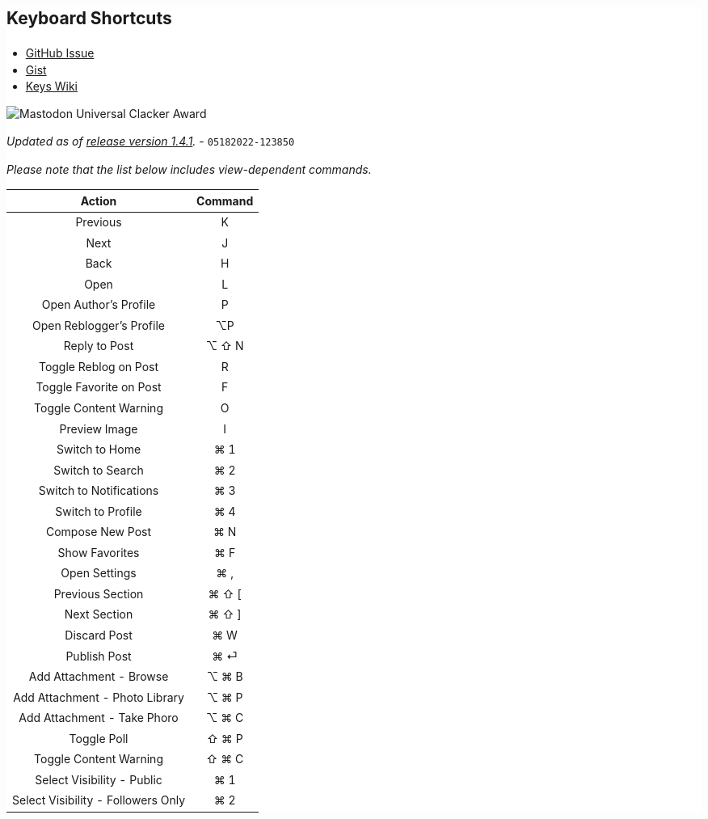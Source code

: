 ## Keyboard Shortcuts

- [GitHub Issue](https://github.com/extratone/mastodon-ios-apps/issues/3)
- [Gist](https://gist.github.com/extratone/6d28fb175af592e9135955b0ff2ba576)
- [Keys Wiki](https://github.com/ExtraKeys/keys/wiki/Mastodon-for-iPhone-Keyboard-Shortcuts)

![Mastodon Universal Clacker Award](https://github.com/extratone/upgit/blob/main/images/954E27CC-F768-45A3-AE74-336A39B60C30.PNG?raw=true)

*Updated as of [release version 1.4.1](https://github.com/mastodon/mastodon-ios/commit/e4c38c70e29ea873b77312436845ddd7fc0ca7dd).* - `05182022-123850`

*Please note that the list below includes view-dependent commands.*

| **Action**                                    | **Command** |
|:-----------------------------------------:|:-------:|
| Previous                                  | K       |
| Next                                      | J       |
| Back                                      | H       |
| Open                                      | L       |
| Open Author’s Profile                     | P       |
| Open Reblogger’s Profile                  | ⌥P      |
| Reply to Post                             | ⌥ ⇧ N   |
| Toggle Reblog on Post                     | R       |
| Toggle Favorite on Post                   | F       |
| Toggle Content Warning                    | O       |
| Preview Image                             | I       |
| Switch to Home                            | ⌘ 1     |
| Switch to Search                          | ⌘ 2     |
| Switch to Notifications                   | ⌘ 3     |
| Switch to Profile                         | ⌘ 4     |
| Compose New Post                          | ⌘ N     |
| Show Favorites                            | ⌘ F     |
| Open Settings                             | ⌘ ,     |
| Previous Section                          | ⌘ ⇧ [   |
| Next Section                              | ⌘ ⇧ ]   |
| Discard Post                              | ⌘ W     |
| Publish Post                              | ⌘ ⏎     |
| Add Attachment - Browse                   | ⌥ ⌘ B   |
| Add Attachment - Photo Library            | ⌥ ⌘ P   |
| Add Attachment - Take Phoro               | ⌥ ⌘ C   |
| Toggle Poll                               | ⇧ ⌘ P   |
| Toggle Content Warning                    | ⇧ ⌘ C   |
| Select Visibility - Public                | ⌘ 1     |
| Select Visibility - Followers Only        | ⌘ 2     |